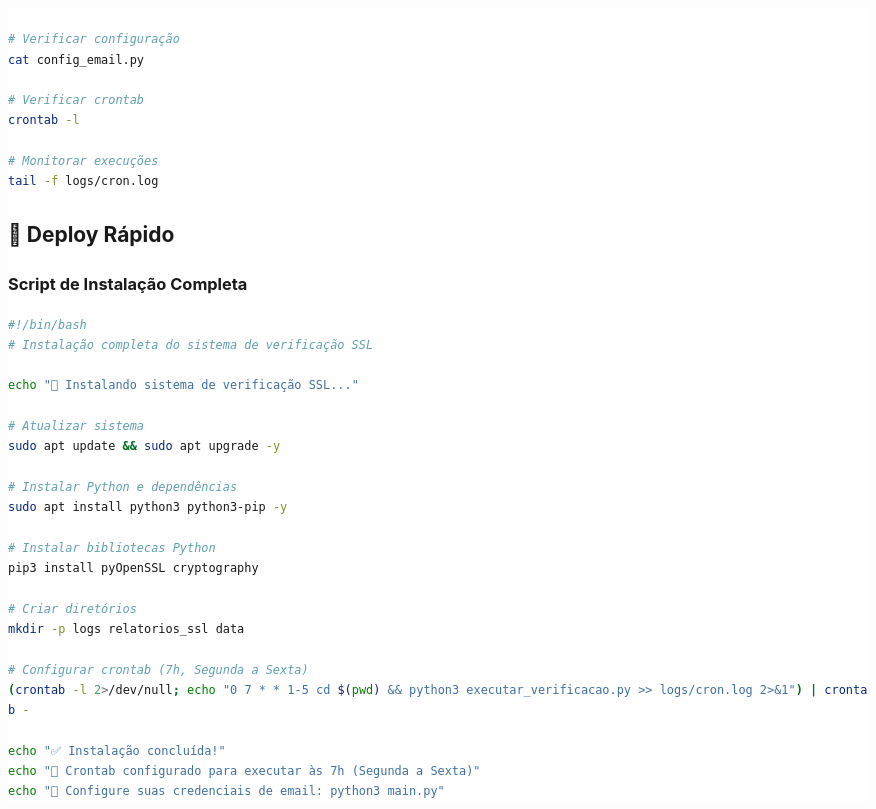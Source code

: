 ```bash

# Verificar configuração
cat config_email.py

# Verificar crontab
crontab -l

# Monitorar execuções
tail -f logs/cron.log
```

## 🚀 **Deploy Rápido**

### **Script de Instalação Completa**
```bash
#!/bin/bash
# Instalação completa do sistema de verificação SSL

echo "🚀 Instalando sistema de verificação SSL..."

# Atualizar sistema
sudo apt update && sudo apt upgrade -y

# Instalar Python e dependências
sudo apt install python3 python3-pip -y

# Instalar bibliotecas Python
pip3 install pyOpenSSL cryptography

# Criar diretórios
mkdir -p logs relatorios_ssl data

# Configurar crontab (7h, Segunda a Sexta)
(crontab -l 2>/dev/null; echo "0 7 * * 1-5 cd $(pwd) && python3 executar_verificacao.py >> logs/cron.log 2>&1") | crontab -

echo "✅ Instalação concluída!"
echo "📅 Crontab configurado para executar às 7h (Segunda a Sexta)"
echo "📧 Configure suas credenciais de email: python3 main.py"
``` 